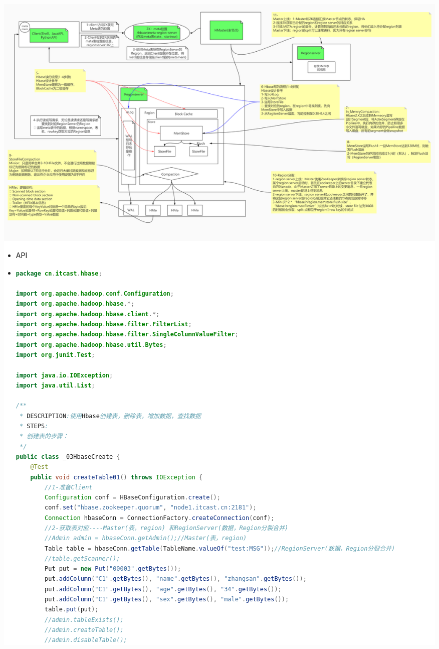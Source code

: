 ![image-20210526100127120](images/image-20210526100127120.png)

* API

* ```java
  package cn.itcast.hbase;
  
  import org.apache.hadoop.conf.Configuration;
  import org.apache.hadoop.hbase.*;
  import org.apache.hadoop.hbase.client.*;
  import org.apache.hadoop.hbase.filter.FilterList;
  import org.apache.hadoop.hbase.filter.SingleColumnValueFilter;
  import org.apache.hadoop.hbase.util.Bytes;
  import org.junit.Test;
  
  import java.io.IOException;
  import java.util.List;
  
  /**
   * DESCRIPTION:使用Hbase创建表，删除表，增加数据，查找数据
   * STEPS:
   * 创建表的步骤：
   */
  public class _03HbaseCreate {
      @Test
      public void createTable01() throws IOException {
          //1-准备Client
          Configuration conf = HBaseConfiguration.create();
          conf.set("hbase.zookeeper.quorum", "node1.itcast.cn:2181");
          Connection hbaseConn = ConnectionFactory.createConnection(conf);
          //2-获取表对应----Master(表，region) 和RegionServer(数据，Region分裂合并)
          //Admin admin = hbaseConn.getAdmin();//Master(表，region)
          Table table = hbaseConn.getTable(TableName.valueOf("test:MSG"));//RegionServer(数据，Region分裂合并)
          //table.getScanner();
          Put put = new Put("00003".getBytes());
          put.addColumn("C1".getBytes(), "name".getBytes(), "zhangsan".getBytes());
          put.addColumn("C1".getBytes(), "age".getBytes(), "34".getBytes());
          put.addColumn("C1".getBytes(), "sex".getBytes(), "male".getBytes());
          table.put(put);
          //admin.tableExists();
          //admin.createTable();
          //admin.disableTable();